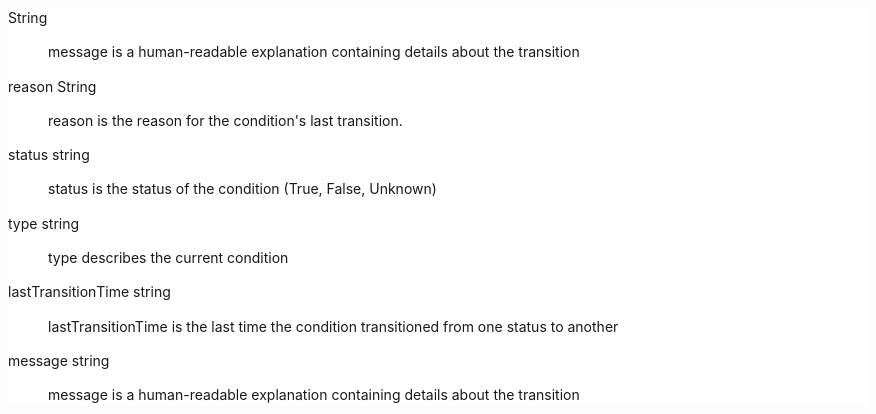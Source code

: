 </span>
        <span class="property-indicator"></span>
        <span class="property-type">String</span>
    </dt>
    <dd><p>message is a human-readable explanation containing details about the transition</p>
</dd><dt class="property-optional"
            title="Optional">
        <span id="reason_java">
<a data-swiftype-name="resource-property" data-swiftype-type="text" href="#reason_java" style="color: inherit; text-decoration: inherit;">reason</a>
</span>
        <span class="property-indicator"></span>
        <span class="property-type">String</span>
    </dt>
    <dd><p>reason is the reason for the condition's last transition.</p>
</dd></dl>
</pulumi-choosable>
</div>

<div>
<pulumi-choosable type="language" values="javascript,typescript">
<dl class="resources-properties"><dt class="property-required"
            title="Required">
        <span id="status_nodejs">
<a data-swiftype-name="resource-property" data-swiftype-type="text" href="#status_nodejs" style="color: inherit; text-decoration: inherit;">status</a>
</span>
        <span class="property-indicator"></span>
        <span class="property-type">string</span>
    </dt>
    <dd><p>status is the status of the condition (True, False, Unknown)</p>
</dd><dt class="property-required"
            title="Required">
        <span id="type_nodejs">
<a data-swiftype-name="resource-property" data-swiftype-type="text" href="#type_nodejs" style="color: inherit; text-decoration: inherit;">type</a>
</span>
        <span class="property-indicator"></span>
        <span class="property-type">string</span>
    </dt>
    <dd><p>type describes the current condition</p>
</dd><dt class="property-optional"
            title="Optional">
        <span id="lasttransitiontime_nodejs">
<a data-swiftype-name="resource-property" data-swiftype-type="text" href="#lasttransitiontime_nodejs" style="color: inherit; text-decoration: inherit;">last<wbr>Transition<wbr>Time</a>
</span>
        <span class="property-indicator"></span>
        <span class="property-type">string</span>
    </dt>
    <dd><p>lastTransitionTime is the last time the condition transitioned from one status to another</p>
</dd><dt class="property-optional"
            title="Optional">
        <span id="message_nodejs">
<a data-swiftype-name="resource-property" data-swiftype-type="text" href="#message_nodejs" style="color: inherit; text-decoration: inherit;">message</a>
</span>
        <span class="property-indicator"></span>
        <span class="property-type">string</span>
    </dt>
    <dd><p>message is a human-readable explanation containing details about the transition</p>
</dd><dt class="property-optional"
            title="Optional">